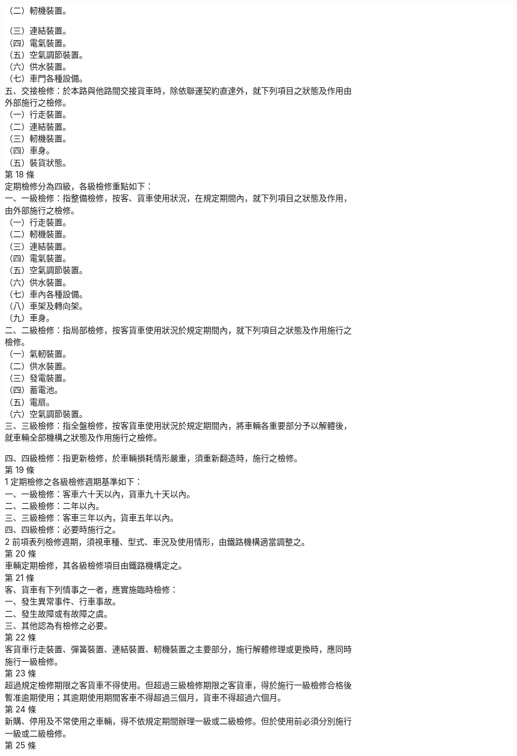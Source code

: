 （二）軔機裝置。  


（三）連結裝置。  
（四）電氣裝置。  
（五）空氣調節裝置。  
（六）供水裝置。  
（七）車門各種設備。  
五、交接檢修：於本路與他路間交接貨車時，除依聯運契約直達外，就下列項目之狀態及作用由  
外部施行之檢修。  
（一）行走裝置。  
（二）連結裝置。  
（三）軔機裝置。  
（四）車身。  
（五）裝貨狀態。  
第 18 條  
定期檢修分為四級，各級檢修重點如下：  
一、一級檢修：指整備檢修，按客、貨車使用狀況，在規定期間內，就下列項目之狀態及作用，  
由外部施行之檢修。  
（一）行走裝置。  
（二）軔機裝置。  
（三）連結裝置。  
（四）電氣裝置。  
（五）空氣調節裝置。  
（六）供水裝置。  
（七）車內各種設備。  
（八）車架及轉向架。  
（九）車身。  
二、二級檢修：指局部檢修，按客貨車使用狀況於規定期間內，就下列項目之狀態及作用施行之  
檢修。  
（一）氣軔裝置。  
（二）供水裝置。  
（三）發電裝置。  
（四）蓄電池。  
（五）電扇。  
（六）空氣調節裝置。  
三、三級檢修：指全盤檢修，按客貨車使用狀況於規定期間內，將車輛各重要部分予以解體後，  
就車輛全部機構之狀態及作用施行之檢修。  


四、四級檢修：指更新檢修，於車輛損耗情形嚴重，須重新翻造時，施行之檢修。  
第 19 條  
1 定期檢修之各級檢修週期基準如下：  
一、一級檢修：客車六十天以內，貨車九十天以內。  
二、二級檢修：二年以內。  
三、三級檢修：客車三年以內，貨車五年以內。  
四、四級檢修：必要時施行之。  
2 前項表列檢修週期，須視車種、型式、車況及使用情形，由鐵路機構適當調整之。  
第 20 條  
車輛定期檢修，其各級檢修項目由鐵路機構定之。  
第 21 條  
客、貨車有下列情事之一者，應實施臨時檢修：  
一、發生異常事件、行車事故。  
二、發生故障或有故障之虞。  
三、其他認為有檢修之必要。  
第 22 條  
客貨車行走裝置、彈簧裝置、連結裝置、軔機裝置之主要部分，施行解體修理或更換時，應同時  
施行一級檢修。  
第 23 條  
超過規定檢修期限之客貨車不得使用。但超過三級檢修期限之客貨車，得於施行一級檢修合格後  
暫准逾期使用；其逾期使用期間客車不得超過三個月，貨車不得超過六個月。  
第 24 條  
新購、停用及不常使用之車輛，得不依規定期間辦理一級或二級檢修。但於使用前必須分別施行  
一級或二級檢修。  
第 25 條  